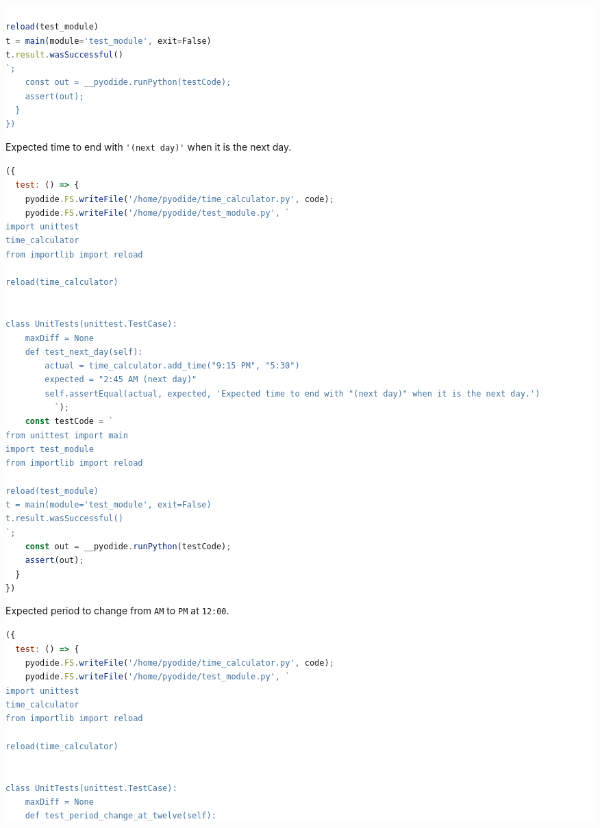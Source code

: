 ```js

reload(test_module)
t = main(module='test_module', exit=False)
t.result.wasSuccessful()
`;
    const out = __pyodide.runPython(testCode);
    assert(out);
  }
})
```

Expected time to end with `'(next day)'` when it is the next day.

```js
({
  test: () => {
    pyodide.FS.writeFile('/home/pyodide/time_calculator.py', code);
    pyodide.FS.writeFile('/home/pyodide/test_module.py', `
import unittest
time_calculator
from importlib import reload

reload(time_calculator)


class UnitTests(unittest.TestCase):
    maxDiff = None
    def test_next_day(self):
        actual = time_calculator.add_time("9:15 PM", "5:30")
        expected = "2:45 AM (next day)"
        self.assertEqual(actual, expected, 'Expected time to end with "(next day)" when it is the next day.')
          `);
    const testCode = `
from unittest import main
import test_module
from importlib import reload

reload(test_module)
t = main(module='test_module', exit=False)
t.result.wasSuccessful()
`;
    const out = __pyodide.runPython(testCode);
    assert(out);
  }
})
```

Expected period to change from `AM` to `PM` at `12:00`.

```js
({
  test: () => {
    pyodide.FS.writeFile('/home/pyodide/time_calculator.py', code);
    pyodide.FS.writeFile('/home/pyodide/test_module.py', `
import unittest
time_calculator
from importlib import reload

reload(time_calculator)


class UnitTests(unittest.TestCase):
    maxDiff = None
    def test_period_change_at_twelve(self):
```
